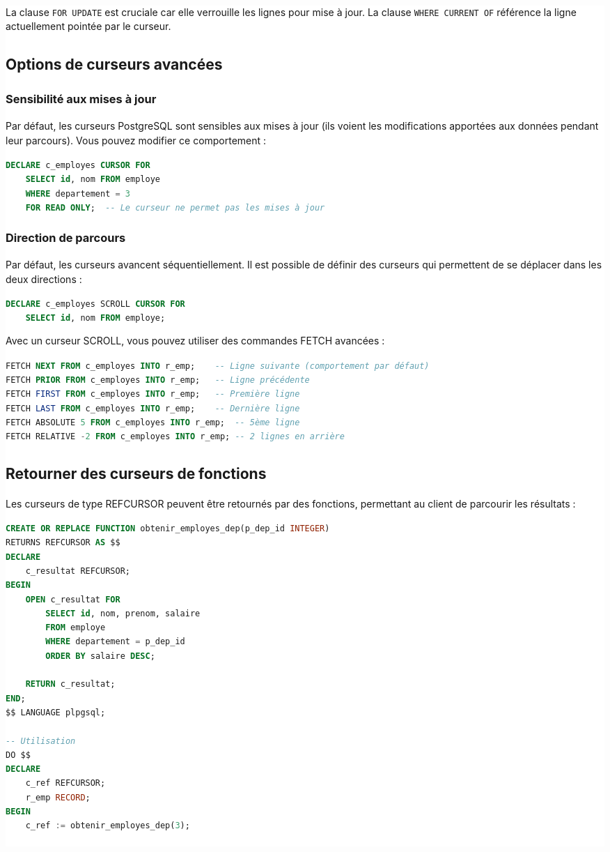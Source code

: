 La clause `FOR UPDATE` est cruciale car elle verrouille les lignes pour mise à jour. La clause `WHERE CURRENT OF` référence la ligne actuellement pointée par le curseur.

## Options de curseurs avancées

### Sensibilité aux mises à jour

Par défaut, les curseurs PostgreSQL sont sensibles aux mises à jour (ils voient les modifications apportées aux données pendant leur parcours). Vous pouvez modifier ce comportement :

```sql
DECLARE c_employes CURSOR FOR
    SELECT id, nom FROM employe
    WHERE departement = 3
    FOR READ ONLY;  -- Le curseur ne permet pas les mises à jour
```

### Direction de parcours

Par défaut, les curseurs avancent séquentiellement. Il est possible de définir des curseurs qui permettent de se déplacer dans les deux directions :

```sql
DECLARE c_employes SCROLL CURSOR FOR
    SELECT id, nom FROM employe;
```

Avec un curseur SCROLL, vous pouvez utiliser des commandes FETCH avancées :

```sql
FETCH NEXT FROM c_employes INTO r_emp;    -- Ligne suivante (comportement par défaut)
FETCH PRIOR FROM c_employes INTO r_emp;   -- Ligne précédente
FETCH FIRST FROM c_employes INTO r_emp;   -- Première ligne
FETCH LAST FROM c_employes INTO r_emp;    -- Dernière ligne
FETCH ABSOLUTE 5 FROM c_employes INTO r_emp;  -- 5ème ligne
FETCH RELATIVE -2 FROM c_employes INTO r_emp; -- 2 lignes en arrière
```

## Retourner des curseurs de fonctions

Les curseurs de type REFCURSOR peuvent être retournés par des fonctions, permettant au client de parcourir les résultats :

```sql
CREATE OR REPLACE FUNCTION obtenir_employes_dep(p_dep_id INTEGER)
RETURNS REFCURSOR AS $$
DECLARE
    c_resultat REFCURSOR;
BEGIN
    OPEN c_resultat FOR
        SELECT id, nom, prenom, salaire
        FROM employe
        WHERE departement = p_dep_id
        ORDER BY salaire DESC;
        
    RETURN c_resultat;
END;
$$ LANGUAGE plpgsql;

-- Utilisation
DO $$
DECLARE
    c_ref REFCURSOR;
    r_emp RECORD;
BEGIN
    c_ref := obtenir_employes_dep(3);
    
```